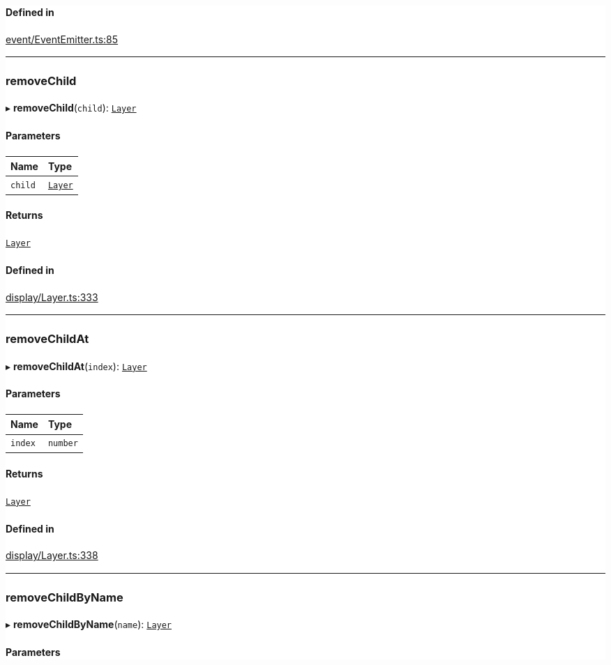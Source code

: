#### Defined in

[event/EventEmitter.ts:85](https://github.com/Lanfei/playable.js/blob/99bdc51/src/event/EventEmitter.ts#L85)

___

### removeChild

▸ **removeChild**(`child`): [`Layer`](Layer.md)

#### Parameters

| Name | Type |
| :------ | :------ |
| `child` | [`Layer`](Layer.md) |

#### Returns

[`Layer`](Layer.md)

#### Defined in

[display/Layer.ts:333](https://github.com/Lanfei/playable.js/blob/99bdc51/src/display/Layer.ts#L333)

___

### removeChildAt

▸ **removeChildAt**(`index`): [`Layer`](Layer.md)

#### Parameters

| Name | Type |
| :------ | :------ |
| `index` | `number` |

#### Returns

[`Layer`](Layer.md)

#### Defined in

[display/Layer.ts:338](https://github.com/Lanfei/playable.js/blob/99bdc51/src/display/Layer.ts#L338)

___

### removeChildByName

▸ **removeChildByName**(`name`): [`Layer`](Layer.md)

#### Parameters

